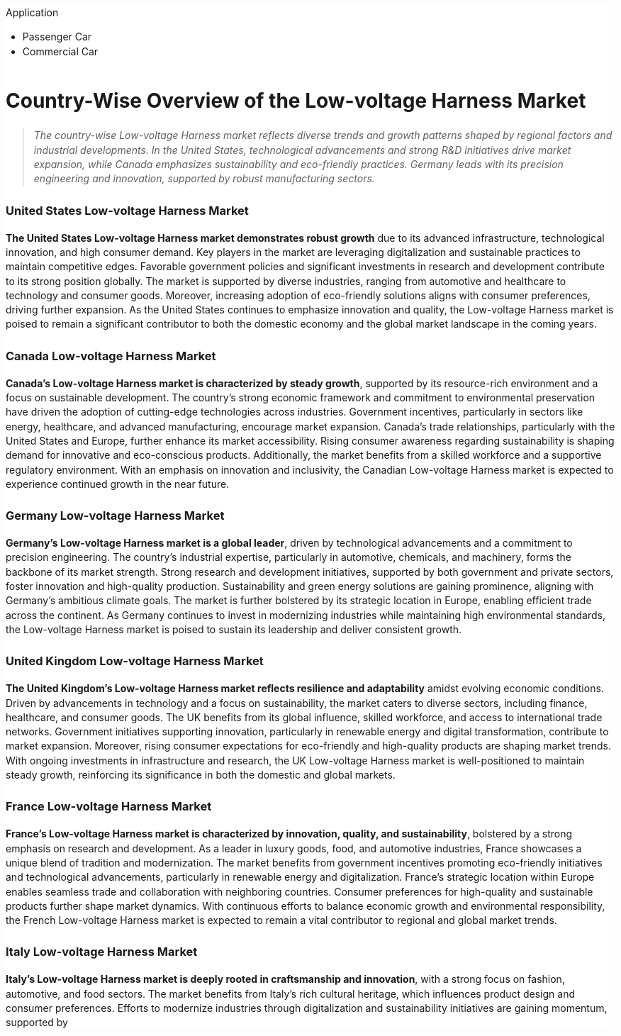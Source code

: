 Application</h3><ul><li>Passenger Car</li><li>Commercial Car</li></ul><h1><span class="">Country-Wise Overview of the Low-voltage Harness Market<br /></span></h1><blockquote><p><em><span class="">The country-wise Low-voltage Harness market reflects diverse trends and growth patterns shaped by regional factors and industrial developments. In the United States, technological advancements and strong R&amp;D initiatives drive market expansion, while Canada emphasizes sustainability and eco-friendly practices. Germany leads with its precision engineering and innovation, supported by robust manufacturing sectors.</span></em></p></blockquote><h3><strong>United States Low-voltage Harness Market</strong></h3><p><strong>The United States Low-voltage Harness market demonstrates robust growth</strong> due to its advanced infrastructure, technological innovation, and high consumer demand. Key players in the market are leveraging digitalization and sustainable practices to maintain competitive edges. Favorable government policies and significant investments in research and development contribute to its strong position globally. The market is supported by diverse industries, ranging from automotive and healthcare to technology and consumer goods. Moreover, increasing adoption of eco-friendly solutions aligns with consumer preferences, driving further expansion. As the United States continues to emphasize innovation and quality, the Low-voltage Harness market is poised to remain a significant contributor to both the domestic economy and the global market landscape in the coming years.</p><h3><strong>Canada Low-voltage Harness Market</strong></h3><p><strong>Canada&rsquo;s Low-voltage Harness market is characterized by steady growth</strong>, supported by its resource-rich environment and a focus on sustainable development. The country&rsquo;s strong economic framework and commitment to environmental preservation have driven the adoption of cutting-edge technologies across industries. Government incentives, particularly in sectors like energy, healthcare, and advanced manufacturing, encourage market expansion. Canada&rsquo;s trade relationships, particularly with the United States and Europe, further enhance its market accessibility. Rising consumer awareness regarding sustainability is shaping demand for innovative and eco-conscious products. Additionally, the market benefits from a skilled workforce and a supportive regulatory environment. With an emphasis on innovation and inclusivity, the Canadian Low-voltage Harness market is expected to experience continued growth in the near future.</p><h3><strong>Germany Low-voltage Harness Market</strong></h3><p><strong>Germany&rsquo;s Low-voltage Harness market is a global leader</strong>, driven by technological advancements and a commitment to precision engineering. The country&rsquo;s industrial expertise, particularly in automotive, chemicals, and machinery, forms the backbone of its market strength. Strong research and development initiatives, supported by both government and private sectors, foster innovation and high-quality production. Sustainability and green energy solutions are gaining prominence, aligning with Germany&rsquo;s ambitious climate goals. The market is further bolstered by its strategic location in Europe, enabling efficient trade across the continent. As Germany continues to invest in modernizing industries while maintaining high environmental standards, the Low-voltage Harness market is poised to sustain its leadership and deliver consistent growth.</p><h3><strong>United Kingdom Low-voltage Harness Market</strong></h3><p><strong>The United Kingdom&rsquo;s Low-voltage Harness market reflects resilience and adaptability</strong> amidst evolving economic conditions. Driven by advancements in technology and a focus on sustainability, the market caters to diverse sectors, including finance, healthcare, and consumer goods. The UK benefits from its global influence, skilled workforce, and access to international trade networks. Government initiatives supporting innovation, particularly in renewable energy and digital transformation, contribute to market expansion. Moreover, rising consumer expectations for eco-friendly and high-quality products are shaping market trends. With ongoing investments in infrastructure and research, the UK Low-voltage Harness market is well-positioned to maintain steady growth, reinforcing its significance in both the domestic and global markets.</p><h3><strong>France Low-voltage Harness Market</strong></h3><p><strong>France&rsquo;s Low-voltage Harness market is characterized by innovation, quality, and sustainability</strong>, bolstered by a strong emphasis on research and development. As a leader in luxury goods, food, and automotive industries, France showcases a unique blend of tradition and modernization. The market benefits from government incentives promoting eco-friendly initiatives and technological advancements, particularly in renewable energy and digitalization. France&rsquo;s strategic location within Europe enables seamless trade and collaboration with neighboring countries. Consumer preferences for high-quality and sustainable products further shape market dynamics. With continuous efforts to balance economic growth and environmental responsibility, the French Low-voltage Harness market is expected to remain a vital contributor to regional and global market trends.</p><h3><strong>Italy Low-voltage Harness Market</strong></h3><p><strong>Italy&rsquo;s Low-voltage Harness market is deeply rooted in craftsmanship and innovation</strong>, with a strong focus on fashion, automotive, and food sectors. The market benefits from Italy&rsquo;s rich cultural heritage, which influences product design and consumer preferences. Efforts to modernize industries through digitalization and sustainability initiatives are gaining momentum, supported by